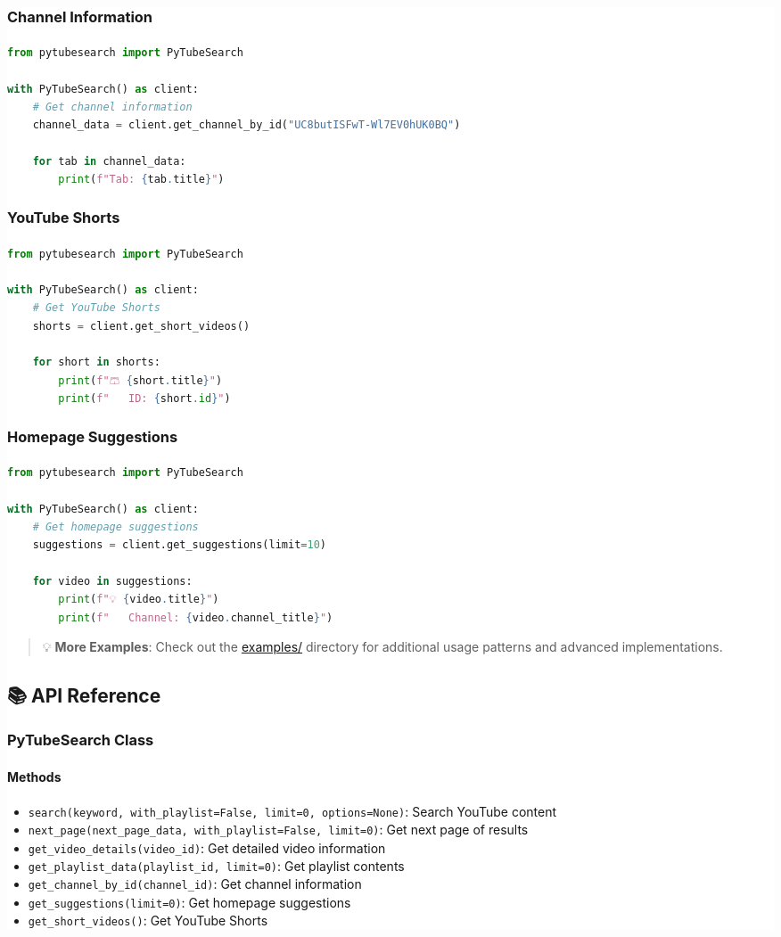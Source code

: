 ### Channel Information

```python
from pytubesearch import PyTubeSearch

with PyTubeSearch() as client:
    # Get channel information
    channel_data = client.get_channel_by_id("UC8butISFwT-Wl7EV0hUK0BQ")
    
    for tab in channel_data:
        print(f"Tab: {tab.title}")
```

### YouTube Shorts

```python
from pytubesearch import PyTubeSearch

with PyTubeSearch() as client:
    # Get YouTube Shorts
    shorts = client.get_short_videos()
    
    for short in shorts:
        print(f"🩳 {short.title}")
        print(f"   ID: {short.id}")
```

### Homepage Suggestions

```python
from pytubesearch import PyTubeSearch

with PyTubeSearch() as client:
    # Get homepage suggestions
    suggestions = client.get_suggestions(limit=10)
    
    for video in suggestions:
        print(f"💡 {video.title}")
        print(f"   Channel: {video.channel_title}")
```

> 💡 **More Examples**: Check out the [examples/](./examples/) directory for additional usage patterns and advanced implementations.

## 📚 API Reference

### PyTubeSearch Class

#### Methods

- `search(keyword, with_playlist=False, limit=0, options=None)`: Search YouTube content
- `next_page(next_page_data, with_playlist=False, limit=0)`: Get next page of results
- `get_video_details(video_id)`: Get detailed video information
- `get_playlist_data(playlist_id, limit=0)`: Get playlist contents
- `get_channel_by_id(channel_id)`: Get channel information
- `get_suggestions(limit=0)`: Get homepage suggestions
- `get_short_videos()`: Get YouTube Shorts
